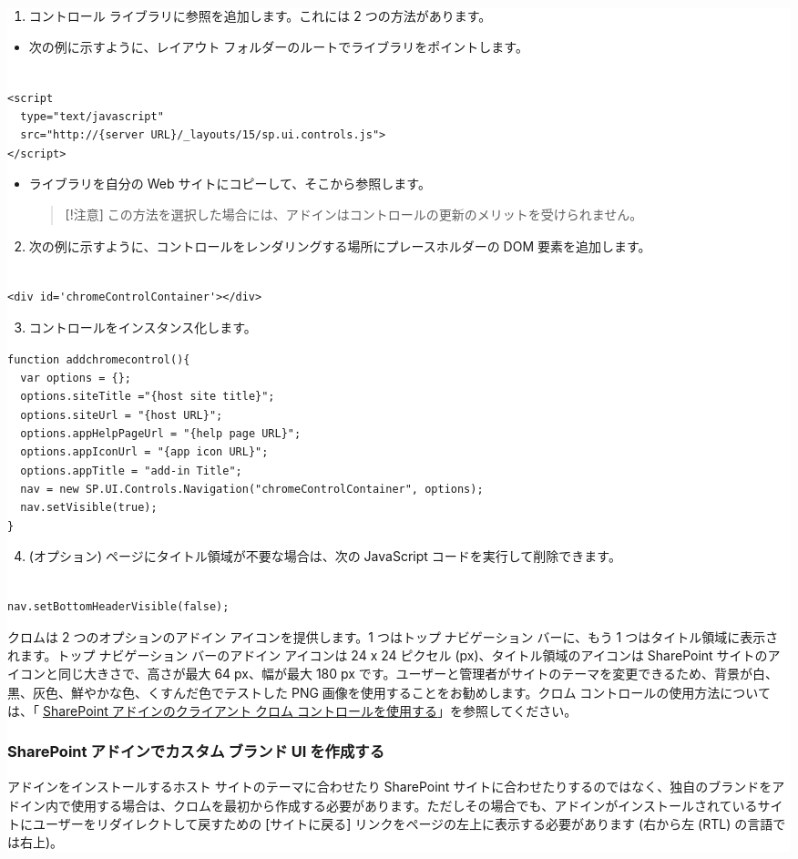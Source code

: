 
1. コントロール ライブラリに参照を追加します。これには 2 つの方法があります。
    
  - 次の例に示すように、レイアウト フォルダーのルートでライブラリをポイントします。
    
  ```
  
<script
    type="text/javascript" 
    src="http://{server URL}/_layouts/15/sp.ui.controls.js">
</script>
  ```

  - ライブラリを自分の Web サイトにコピーして、そこから参照します。
    
    > [!注意]
      > この方法を選択した場合には、アドインはコントロールの更新のメリットを受けられません。 
2. 次の例に示すように、コントロールをレンダリングする場所にプレースホルダーの DOM 要素を追加します。
    
  ```
  
<div id='chromeControlContainer'></div>
  ```

3. コントロールをインスタンス化します。
    
  ```
  function addchromecontrol(){
    var options = {};
    options.siteTitle ="{host site title}";
    options.siteUrl = "{host URL}";
    options.appHelpPageUrl = "{help page URL}";
    options.appIconUrl = "{app icon URL}";
    options.appTitle = "add-in Title";
    nav = new SP.UI.Controls.Navigation("chromeControlContainer", options);
    nav.setVisible(true);
}
  ```

4. (オプション) ページにタイトル領域が不要な場合は、次の JavaScript コードを実行して削除できます。
    
  ```
  
nav.setBottomHeaderVisible(false);
  ```

クロムは 2 つのオプションのアドイン アイコンを提供します。1 つはトップ ナビゲーション バーに、もう 1 つはタイトル領域に表示されます。トップ ナビゲーション バーのアドイン アイコンは 24 x 24 ピクセル (px)、タイトル領域のアイコンは SharePoint サイトのアイコンと同じ大きさで、高さが最大 64 px、幅が最大 180 px です。ユーザーと管理者がサイトのテーマを変更できるため、背景が白、黒、灰色、鮮やかな色、くすんだ色でテストした PNG 画像を使用することをお勧めします。クロム コントロールの使用方法については、「 [SharePoint アドインのクライアント クロム コントロールを使用する](use-the-client-chrome-control-in-sharepoint-add-ins.md)」を参照してください。
  
    
    

### SharePoint アドインでカスタム ブランド UI を作成する
<a name="UXGuide_CustomUI"> </a>

アドインをインストールするホスト サイトのテーマに合わせたり SharePoint サイトに合わせたりするのではなく、独自のブランドをアドイン内で使用する場合は、クロムを最初から作成する必要があります。ただしその場合でも、アドインがインストールされているサイトにユーザーをリダイレクトして戻すための [サイトに戻る] リンクをページの左上に表示する必要があります (右から左 (RTL) の言語では右上)。
  